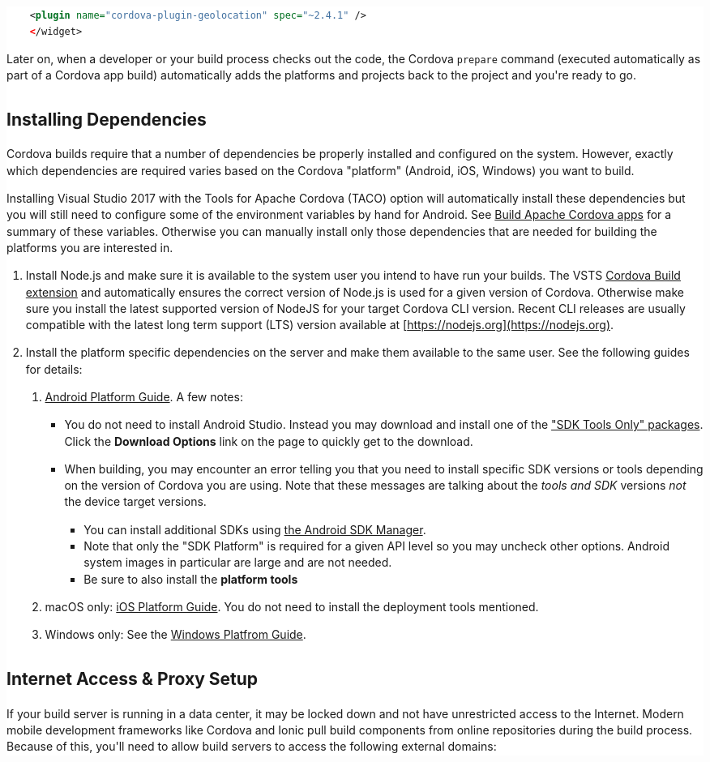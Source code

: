 ```xml
    <plugin name="cordova-plugin-geolocation" spec="~2.4.1" />
    </widget>
```

Later on, when a developer or your build process checks out the code, the Cordova `prepare` command (executed automatically as part of a Cordova app build) automatically adds the platforms and projects back to the project and you're ready to go.

## <a name="depends"></a> Installing Dependencies

Cordova builds require that a number of dependencies be properly installed and configured on the system. However, exactly which dependencies are required varies based on the Cordova "platform" (Android, iOS, Windows) you want to build.

Installing Visual Studio 2017 with the Tools for Apache Cordova (TACO) option will automatically install these dependencies but you will still need to configure some of the environment variables by hand for Android. See [Build Apache Cordova apps](https://go.microsoft.com/fwlink/?LinkID=691186) for a summary of these variables. Otherwise you can manually install only those dependencies that are needed for building the platforms you are interested in.

1.	Install Node.js and make sure it is available to the system user you intend to have run your builds. The VSTS [Cordova Build extension](https://go.microsoft.com/fwlink/?LinkID=691188) and automatically ensures the correct version of Node.js is used for a given version of Cordova. Otherwise make sure you install the latest supported version of NodeJS for your target Cordova CLI version. Recent CLI releases are usually compatible with the latest long term support (LTS) version available at [https://nodejs.org](https://nodejs.org).

2.	Install the platform specific dependencies on the server and make them available to the same user. See the following guides for details:

    1.	[Android Platform Guide](https://go.microsoft.com/fwlink/?LinkID=533774). A few notes:

        +	You do not need to install Android Studio. Instead you may download and install one of the ["SDK Tools Only" packages](https://go.microsoft.com/fwlink/?LinkID=533747). Click the **Download Options** link on the page to quickly get to the download.

		+	When building, you may encounter an error telling you that you need to install specific SDK versions or tools depending on the version of Cordova you are using. Note that these messages are talking about the *tools and SDK* versions *not* the device target versions.
        	+	You can install additional SDKs using [the Android SDK Manager](https://go.microsoft.com/fwlink/?LinkID=533775).
        	+	Note that only the "SDK Platform" is required for a given API level so you may uncheck other options. Android system images in particular are large and are not needed.
            +	Be sure to also install the **platform tools**

    2.	macOS only: [iOS Platform Guide](https://go.microsoft.com/fwlink/?LinkID=533776). You do not need to install the deployment tools mentioned.

    3.	Windows only: See the [Windows Platfrom Guide](https://go.microsoft.com/fwlink/?LinkID=533777).

## <a name="proxy"></a> Internet Access & Proxy Setup

If your build server is running in a data center, it may be locked down and not have unrestricted access to the Internet. Modern mobile development frameworks like Cordova and Ionic pull build components from online repositories during the build process. Because of this, you'll need to allow build servers to access the following external domains:
